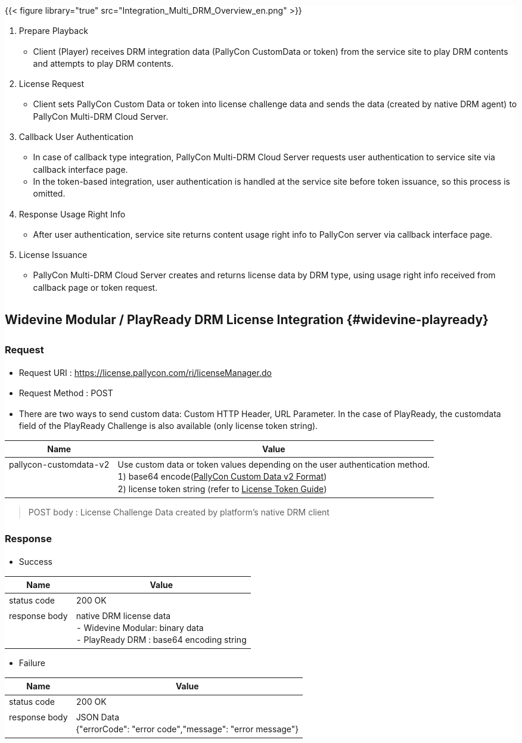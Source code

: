 {{< figure library="true" src="Integration_Multi_DRM_Overview_en.png" >}}

1) Prepare Playback
   - Client (Player) receives DRM integration data (PallyCon CustomData or token) from the service site to play DRM contents and attempts to play DRM contents.

2) License Request
   - Client sets PallyCon Custom Data or token into license challenge data and sends the data (created by native DRM agent) to PallyCon Multi-DRM Cloud Server.

3) Callback User Authentication
   - In case of callback type integration, PallyCon Multi-DRM Cloud Server requests user authentication to service site via callback interface page.
   - In the token-based integration, user authentication is handled at the service site before token issuance, so this process is omitted.

4) Response Usage Right Info
   - After user authentication, service site returns content usage right info to PallyCon server via callback interface page.

5) License Issuance
   - PallyCon Multi-DRM Cloud Server creates and returns license data by DRM type, using usage right info received from callback page or token request.

## Widevine Modular / PlayReady DRM License Integration {#widevine-playready}

### Request

- Request URI : https://license.pallycon.com/ri/licenseManager.do

- Request Method : POST

- There are two ways to send custom data: Custom HTTP Header, URL Parameter. In the case of PlayReady, the customdata field of the PlayReady Challenge is also available (only license token string).

|Name |Value |
|---|---|
|pallycon-customdata-v2 | Use custom data or token values depending on the user authentication method. <br> 1) base64 encode([PallyCon Custom Data v2 Format](#pallycon-custom-data-v2)) <br> 2) license token string (refer to [License Token Guide](../../license/license-token)) |

> POST body : License Challenge Data created by platform’s native DRM client 

### Response

- Success

|Name |Value    |
|---|---|
|status code |200 OK |
|response body |native DRM license data<br> - Widevine Modular: binary data<br> - PlayReady DRM : base64 encoding string |

- Failure

|Name |Value    |
|---|---|
|status code |200 OK |
|response body |JSON Data <br> {"errorCode": "error code","message": "error message"} |
